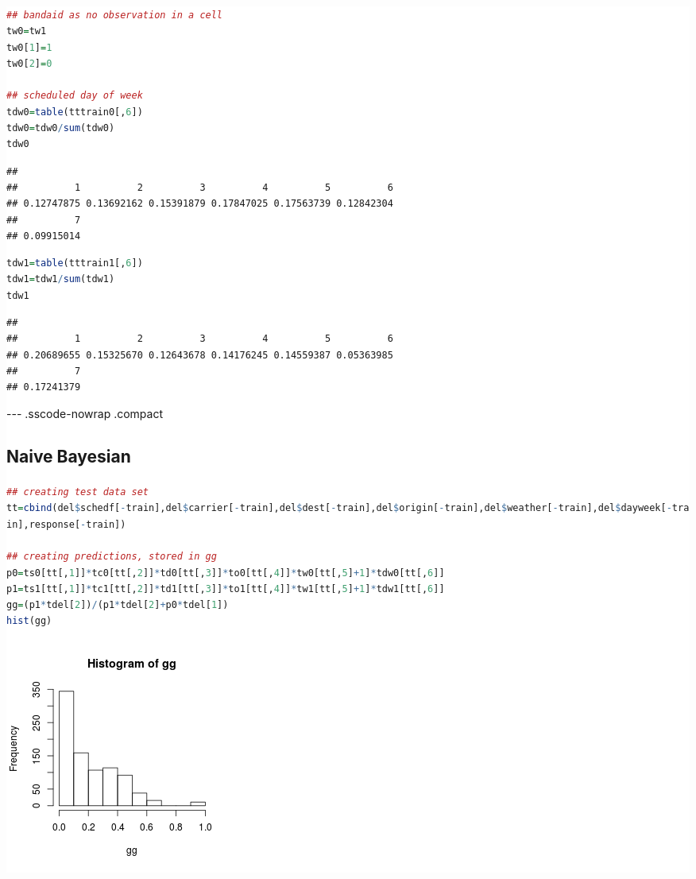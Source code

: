 ```r
## bandaid as no observation in a cell
tw0=tw1
tw0[1]=1
tw0[2]=0

## scheduled day of week
tdw0=table(tttrain0[,6])
tdw0=tdw0/sum(tdw0)
tdw0
```

```
## 
##          1          2          3          4          5          6 
## 0.12747875 0.13692162 0.15391879 0.17847025 0.17563739 0.12842304 
##          7 
## 0.09915014
```

```r
tdw1=table(tttrain1[,6])
tdw1=tdw1/sum(tdw1)
tdw1
```

```
## 
##          1          2          3          4          5          6 
## 0.20689655 0.15325670 0.12643678 0.14176245 0.14559387 0.05363985 
##          7 
## 0.17241379
```

--- .sscode-nowrap .compact
## Naive Bayesian

```r
## creating test data set
tt=cbind(del$schedf[-train],del$carrier[-train],del$dest[-train],del$origin[-train],del$weather[-train],del$dayweek[-train],response[-train])

## creating predictions, stored in gg
p0=ts0[tt[,1]]*tc0[tt[,2]]*td0[tt[,3]]*to0[tt[,4]]*tw0[tt[,5]+1]*tdw0[tt[,6]]
p1=ts1[tt[,1]]*tc1[tt[,2]]*td1[tt[,3]]*to1[tt[,4]]*tw1[tt[,5]+1]*tdw1[tt[,6]]
gg=(p1*tdel[2])/(p1*tdel[2]+p0*tdel[1])
hist(gg)
```

![plot of chunk class04-chunk-8](assets/fig/class04-chunk-8-1.png)
